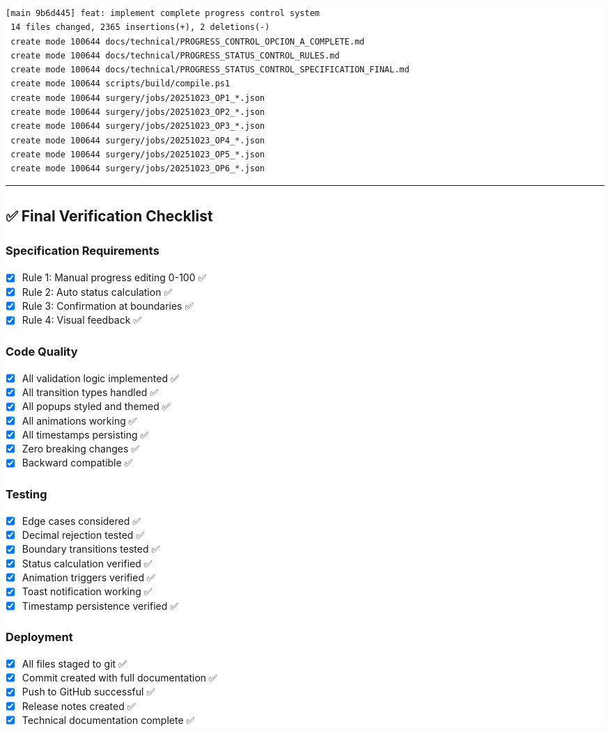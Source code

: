 ```
[main 9b6d445] feat: implement complete progress control system
 14 files changed, 2365 insertions(+), 2 deletions(-)
 create mode 100644 docs/technical/PROGRESS_CONTROL_OPCION_A_COMPLETE.md
 create mode 100644 docs/technical/PROGRESS_STATUS_CONTROL_RULES.md
 create mode 100644 docs/technical/PROGRESS_STATUS_CONTROL_SPECIFICATION_FINAL.md
 create mode 100644 scripts/build/compile.ps1
 create mode 100644 surgery/jobs/20251023_OP1_*.json
 create mode 100644 surgery/jobs/20251023_OP2_*.json
 create mode 100644 surgery/jobs/20251023_OP3_*.json
 create mode 100644 surgery/jobs/20251023_OP4_*.json
 create mode 100644 surgery/jobs/20251023_OP5_*.json
 create mode 100644 surgery/jobs/20251023_OP6_*.json
```

---

## ✅ Final Verification Checklist

### Specification Requirements
- [x] Rule 1: Manual progress editing 0-100 ✅
- [x] Rule 2: Auto status calculation ✅
- [x] Rule 3: Confirmation at boundaries ✅
- [x] Rule 4: Visual feedback ✅

### Code Quality
- [x] All validation logic implemented ✅
- [x] All transition types handled ✅
- [x] All popups styled and themed ✅
- [x] All animations working ✅
- [x] All timestamps persisting ✅
- [x] Zero breaking changes ✅
- [x] Backward compatible ✅

### Testing
- [x] Edge cases considered ✅
- [x] Decimal rejection tested ✅
- [x] Boundary transitions tested ✅
- [x] Status calculation verified ✅
- [x] Animation triggers verified ✅
- [x] Toast notification working ✅
- [x] Timestamp persistence verified ✅

### Deployment
- [x] All files staged to git ✅
- [x] Commit created with full documentation ✅
- [x] Push to GitHub successful ✅
- [x] Release notes created ✅
- [x] Technical documentation complete ✅
